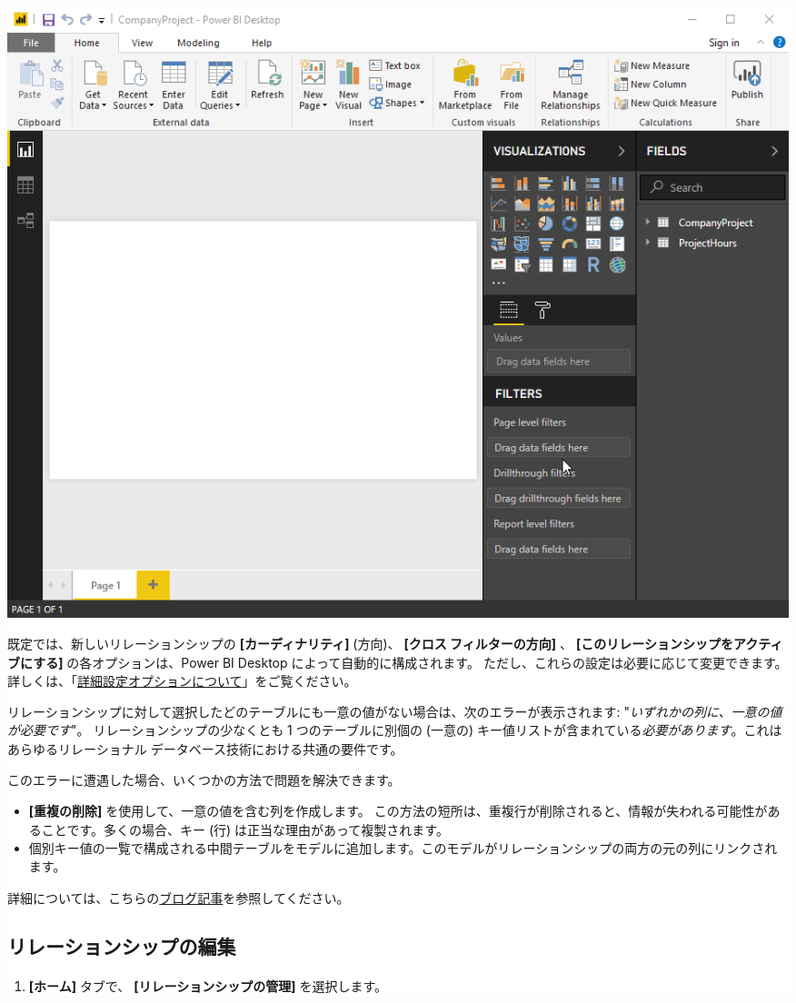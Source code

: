    ![手動でリレーションシップを作成する](media/desktop-create-and-manage-relationships/manualrelationship2.gif)

既定では、新しいリレーションシップの **[カーディナリティ]** (方向)、 **[クロス フィルターの方向]** 、 **[このリレーションシップをアクティブにする]** の各オプションは、Power BI Desktop によって自動的に構成されます。 ただし、これらの設定は必要に応じて変更できます。 詳しくは、「[詳細設定オプションについて](#understanding-additional-options)」をご覧ください。

リレーションシップに対して選択したどのテーブルにも一意の値がない場合は、次のエラーが表示されます: "*いずれかの列に、一意の値が必要です*"。 リレーションシップの少なくとも 1 つのテーブルに別個の (一意の) キー値リストが含まれている*必要があります*。これはあらゆるリレーショナル データベース技術における共通の要件です。 

このエラーに遭遇した場合、いくつかの方法で問題を解決できます。

* **[重複の削除]** を使用して、一意の値を含む列を作成します。 この方法の短所は、重複行が削除されると、情報が失われる可能性があることです。多くの場合、キー (行) は正当な理由があって複製されます。
* 個別キー値の一覧で構成される中間テーブルをモデルに追加します。このモデルがリレーションシップの両方の元の列にリンクされます。

詳細については、こちらの[ブログ記事](https://blogs.technet.microsoft.com/cansql/2016/12/19/relationships-in-power-bi-fixing-one-of-the-columns-must-have-unique-values-error-message/)を参照してください。


## <a name="edit-a-relationship"></a>リレーションシップの編集
1. **[ホーム]** タブで、 **[リレーションシップの管理]** を選択します。
